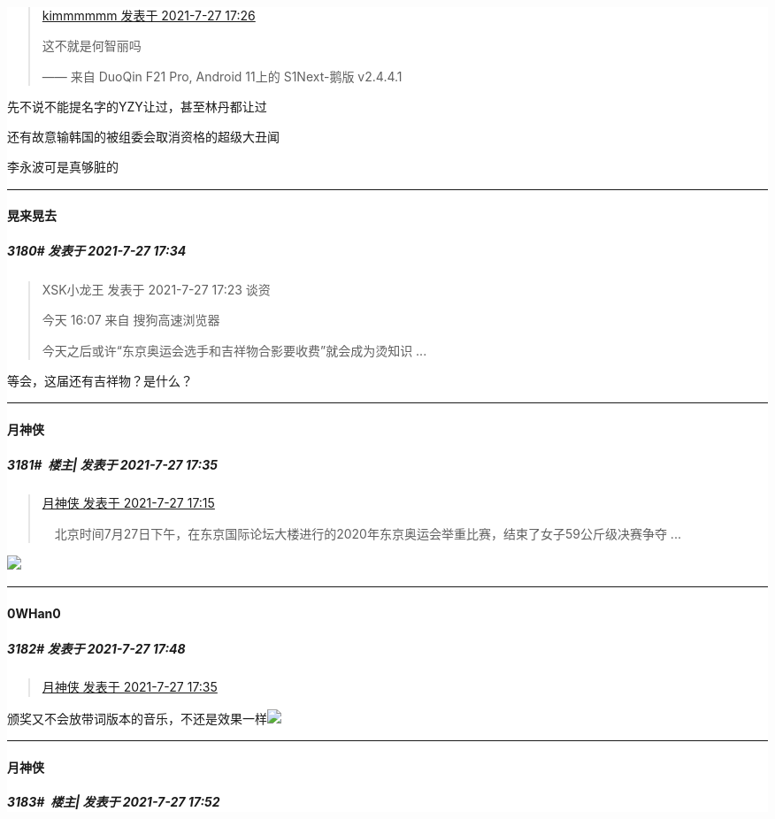 
<blockquote><a href="httphttps://bbs.saraba1st.com/2b/forum.php?mod=redirect&amp;goto=findpost&amp;pid=52118025&amp;ptid=2015306" target="_blank">kimmmmmm 发表于 2021-7-27 17:26</a>

这不就是何智丽吗


—— 来自 DuoQin F21 Pro, Android 11上的 S1Next-鹅版 v2.4.4.1</blockquote>
先不说不能提名字的YZY让过，甚至林丹都让过

还有故意输韩国的被组委会取消资格的超级大丑闻


李永波可是真够脏的


*****

####  晃来晃去  
##### 3180#       发表于 2021-7-27 17:34


<blockquote>XSK小龙王 发表于 2021-7-27 17:23
谈资 

今天 16:07 来自 搜狗高速浏览器

今天之后或许“东京奥运会选手和吉祥物合影要收费”就会成为烫知识 ...</blockquote>
等会，这届还有吉祥物？是什么？




*****

####  月神侠  
##### 3181#         楼主| 发表于 2021-7-27 17:35


<blockquote><a href="httphttps://bbs.saraba1st.com/2b/forum.php?mod=redirect&amp;goto=findpost&amp;pid=52117886&amp;ptid=2015306" target="_blank">月神侠 发表于 2021-7-27 17:15</a>

　北京时间7月27日下午，在东京国际论坛大楼进行的2020年东京奥运会举重比赛，结束了女子59公斤级决赛争夺 ...</blockquote>
<img src="http://wx1.sinaimg.cn/bmiddle/006fcjhnly1gsvltf4rl5j30my0bmadt.jpg" referrerpolicy="no-referrer">


*****

####  0WHan0  
##### 3182#       发表于 2021-7-27 17:48


<blockquote><a href="httphttps://bbs.saraba1st.com/2b/forum.php?mod=redirect&amp;goto=findpost&amp;pid=52118146&amp;ptid=2015306" target="_blank">月神侠 发表于 2021-7-27 17:35</a></blockquote>
颁奖又不会放带词版本的音乐，不还是效果一样<img src="https://static.saraba1st.com/image/smiley/face2017/067.png" referrerpolicy="no-referrer">


*****

####  月神侠  
##### 3183#         楼主| 发表于 2021-7-27 17:52
